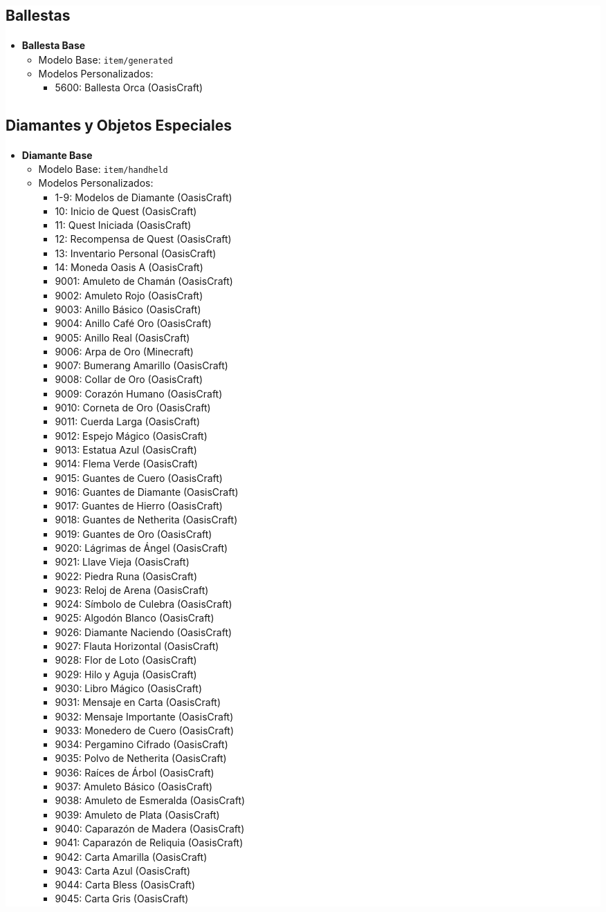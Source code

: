 ## Ballestas

- **Ballesta Base**
     - Modelo Base: `item/generated`
     - Modelos Personalizados:
          - 5600: Ballesta Orca (OasisCraft)

## Diamantes y Objetos Especiales

- **Diamante Base**
     - Modelo Base: `item/handheld`
     - Modelos Personalizados:
          - 1-9: Modelos de Diamante (OasisCraft)
          - 10: Inicio de Quest (OasisCraft)
          - 11: Quest Iniciada (OasisCraft)
          - 12: Recompensa de Quest (OasisCraft)
          - 13: Inventario Personal (OasisCraft)
          - 14: Moneda Oasis A (OasisCraft)
          - 9001: Amuleto de Chamán (OasisCraft)
          - 9002: Amuleto Rojo (OasisCraft)
          - 9003: Anillo Básico (OasisCraft)
          - 9004: Anillo Café Oro (OasisCraft)
          - 9005: Anillo Real (OasisCraft)
          - 9006: Arpa de Oro (Minecraft)
          - 9007: Bumerang Amarillo (OasisCraft)
          - 9008: Collar de Oro (OasisCraft)
          - 9009: Corazón Humano (OasisCraft)
          - 9010: Corneta de Oro (OasisCraft)
          - 9011: Cuerda Larga (OasisCraft)
          - 9012: Espejo Mágico (OasisCraft)
          - 9013: Estatua Azul (OasisCraft)
          - 9014: Flema Verde (OasisCraft)
          - 9015: Guantes de Cuero (OasisCraft)
          - 9016: Guantes de Diamante (OasisCraft)
          - 9017: Guantes de Hierro (OasisCraft)
          - 9018: Guantes de Netherita (OasisCraft)
          - 9019: Guantes de Oro (OasisCraft)
          - 9020: Lágrimas de Ángel (OasisCraft)
          - 9021: Llave Vieja (OasisCraft)
          - 9022: Piedra Runa (OasisCraft)
          - 9023: Reloj de Arena (OasisCraft)
          - 9024: Símbolo de Culebra (OasisCraft)
          - 9025: Algodón Blanco (OasisCraft)
          - 9026: Diamante Naciendo (OasisCraft)
          - 9027: Flauta Horizontal (OasisCraft)
          - 9028: Flor de Loto (OasisCraft)
          - 9029: Hilo y Aguja (OasisCraft)
          - 9030: Libro Mágico (OasisCraft)
          - 9031: Mensaje en Carta (OasisCraft)
          - 9032: Mensaje Importante (OasisCraft)
          - 9033: Monedero de Cuero (OasisCraft)
          - 9034: Pergamino Cifrado (OasisCraft)
          - 9035: Polvo de Netherita (OasisCraft)
          - 9036: Raíces de Árbol (OasisCraft)
          - 9037: Amuleto Básico (OasisCraft)
          - 9038: Amuleto de Esmeralda (OasisCraft)
          - 9039: Amuleto de Plata (OasisCraft)
          - 9040: Caparazón de Madera (OasisCraft)
          - 9041: Caparazón de Reliquia (OasisCraft)
          - 9042: Carta Amarilla (OasisCraft)
          - 9043: Carta Azul (OasisCraft)
          - 9044: Carta Bless (OasisCraft)
          - 9045: Carta Gris (OasisCraft)